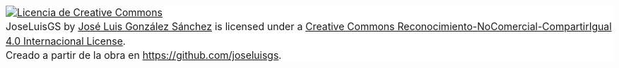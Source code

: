 <a rel="license" href="http://creativecommons.org/licenses/by-nc-sa/4.0/"><img alt="Licencia de Creative Commons" style="border-width:0" src="https://i.creativecommons.org/l/by-nc-sa/4.0/88x31.png" /></a><br /><span xmlns:dct="http://purl.org/dc/terms/" property="dct:title">
JoseLuisGS</span>
by <a xmlns:cc="http://creativecommons.org/ns#" href="https://joseluisgs.dev/" property="cc:attributionName" rel="cc:attributionURL">
José Luis González Sánchez</a> is licensed under
a <a rel="license" href="http://creativecommons.org/licenses/by-nc-sa/4.0/">Creative Commons
Reconocimiento-NoComercial-CompartirIgual 4.0 Internacional License</a>.<br />Creado a partir de la obra
en <a xmlns:dct="http://purl.org/dc/terms/" href="https://github.com/joseluisgs" rel="dct:source">https://github.com/joseluisgs</a>.